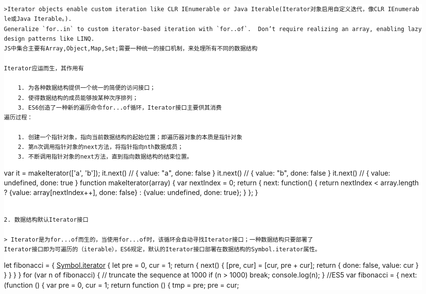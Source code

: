 ```
>Iterator objects enable custom iteration like CLR IEnumerable or Java Iterable(Iterator对象启用自定义迭代，像CLR IEnumerable或Java Iterable。).  
Generalize `for..in` to custom iterator-based iteration with `for..of`.  Don’t require realizing an array, enabling lazy design patterns like LINQ.
JS中集合主要有Array,Object,Map,Set;需要一种统一的接口机制，来处理所有不同的数据结构

Iterator应运而生，其作用有
    
    1. 为各种数据结构提供一个统一的简便的访问接口；
    2. 使得数据结构的成员能够按某种次序排列；
    3. ES6创造了一种新的遍历命令for...of循环，Iterator接口主要供其消费
遍历过程：
   
    1. 创建一个指针对象，指向当前数据结构的起始位置；即遍历器对象的本质是指针对象
    2. 第n次调用指针对象的next方法，将指针指向nth数据成员；
    3. 不断调用指针对象的next方法，直到指向数据结构的结束位置。
```
var it = makeIterator(['a', 'b']);
it.next() // { value: "a", done: false }
it.next() // { value: "b", done: false }
it.next() // { value: undefined, done: true }
function makeIterator(array) {
  var nextIndex = 0;
  return {
    next: function() {
      return nextIndex < array.length ?
        {value: array[nextIndex++], done: false} :
        {value: undefined, done: true};
    }
  };
}
```

2. 数据结构默认Iterator接口

> Iterator是为for...of而生的，当使用for...of时，该循环会自动寻找Iterator接口；一种数据结构只要部署了
Iterator接口即为可遍历的（iterable），ES6规定，默认的Iterator接口部署在数据结构的Symbol.iterator属性。

```
let fibonacci = {
  [Symbol.iterator]() {
    let pre = 0, cur = 1;
    return {
      next() {
        [pre, cur] = [cur, pre + cur];
        return { done: false, value: cur }
      }
    }
  }
}
for (var n of fibonacci) {
  // truncate the sequence at 1000
  if (n > 1000)
    break;
  console.log(n);
}
//ES5
var fibonacci = {
    next: (function () {
        var pre = 0, cur = 1;
        return function () {
            tmp = pre;
            pre = cur;

  [propKey]: true,
  ['a' + 'bc']: 123
  [keyA]: 'valueA',
  [keyB]: 'valueB'